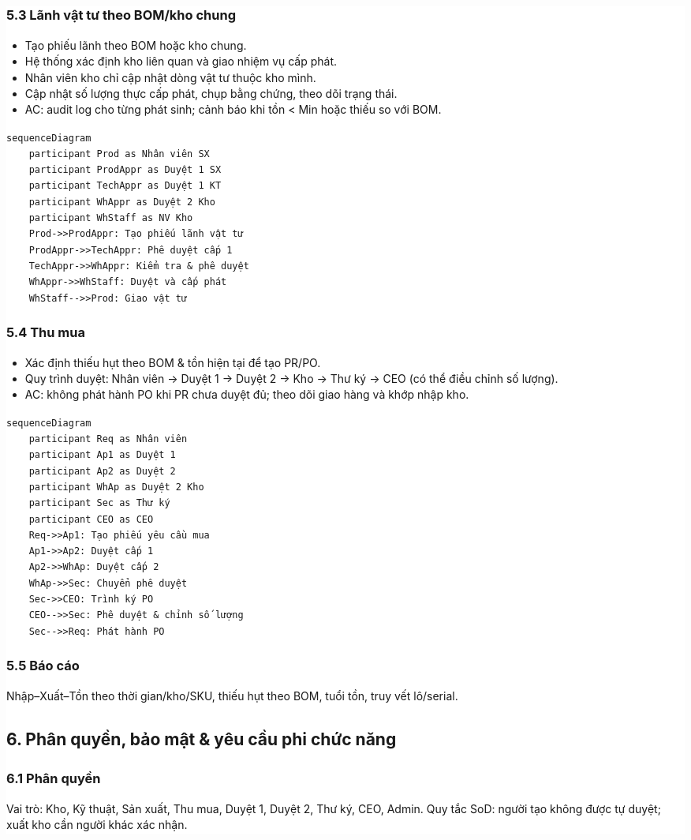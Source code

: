 ### 5.3 Lãnh vật tư theo BOM/kho chung
- Tạo phiếu lãnh theo BOM hoặc kho chung.
- Hệ thống xác định kho liên quan và giao nhiệm vụ cấp phát.
- Nhân viên kho chỉ cập nhật dòng vật tư thuộc kho mình.
- Cập nhật số lượng thực cấp phát, chụp bằng chứng, theo dõi trạng thái.
- AC: audit log cho từng phát sinh; cảnh báo khi tồn < Min hoặc thiếu so với BOM.

```mermaid
sequenceDiagram
    participant Prod as Nhân viên SX
    participant ProdAppr as Duyệt 1 SX
    participant TechAppr as Duyệt 1 KT
    participant WhAppr as Duyệt 2 Kho
    participant WhStaff as NV Kho
    Prod->>ProdAppr: Tạo phiếu lãnh vật tư
    ProdAppr->>TechAppr: Phê duyệt cấp 1
    TechAppr->>WhAppr: Kiểm tra & phê duyệt
    WhAppr->>WhStaff: Duyệt và cấp phát
    WhStaff-->>Prod: Giao vật tư
```

### 5.4 Thu mua
- Xác định thiếu hụt theo BOM & tồn hiện tại để tạo PR/PO.
- Quy trình duyệt: Nhân viên → Duyệt 1 → Duyệt 2 → Kho → Thư ký → CEO (có thể điều chỉnh số lượng).
- AC: không phát hành PO khi PR chưa duyệt đủ; theo dõi giao hàng và khớp nhập kho.

```mermaid
sequenceDiagram
    participant Req as Nhân viên
    participant Ap1 as Duyệt 1
    participant Ap2 as Duyệt 2
    participant WhAp as Duyệt 2 Kho
    participant Sec as Thư ký
    participant CEO as CEO
    Req->>Ap1: Tạo phiếu yêu cầu mua
    Ap1->>Ap2: Duyệt cấp 1
    Ap2->>WhAp: Duyệt cấp 2
    WhAp->>Sec: Chuyển phê duyệt
    Sec->>CEO: Trình ký PO
    CEO-->>Sec: Phê duyệt & chỉnh số lượng
    Sec-->>Req: Phát hành PO
```

### 5.5 Báo cáo
Nhập–Xuất–Tồn theo thời gian/kho/SKU, thiếu hụt theo BOM, tuổi tồn, truy vết lô/serial.

## 6. Phân quyền, bảo mật & yêu cầu phi chức năng
### 6.1 Phân quyền
Vai trò: Kho, Kỹ thuật, Sản xuất, Thu mua, Duyệt 1, Duyệt 2, Thư ký, CEO, Admin.
Quy tắc SoD: người tạo không được tự duyệt; xuất kho cần người khác xác nhận.
